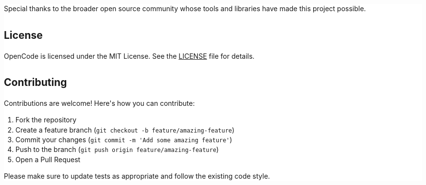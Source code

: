 Special thanks to the broader open source community whose tools and libraries have made this project possible.

## License

OpenCode is licensed under the MIT License. See the [LICENSE](LICENSE) file for details.

## Contributing

Contributions are welcome! Here's how you can contribute:

1. Fork the repository
2. Create a feature branch (`git checkout -b feature/amazing-feature`)
3. Commit your changes (`git commit -m 'Add some amazing feature'`)
4. Push to the branch (`git push origin feature/amazing-feature`)
5. Open a Pull Request

Please make sure to update tests as appropriate and follow the existing code style.
